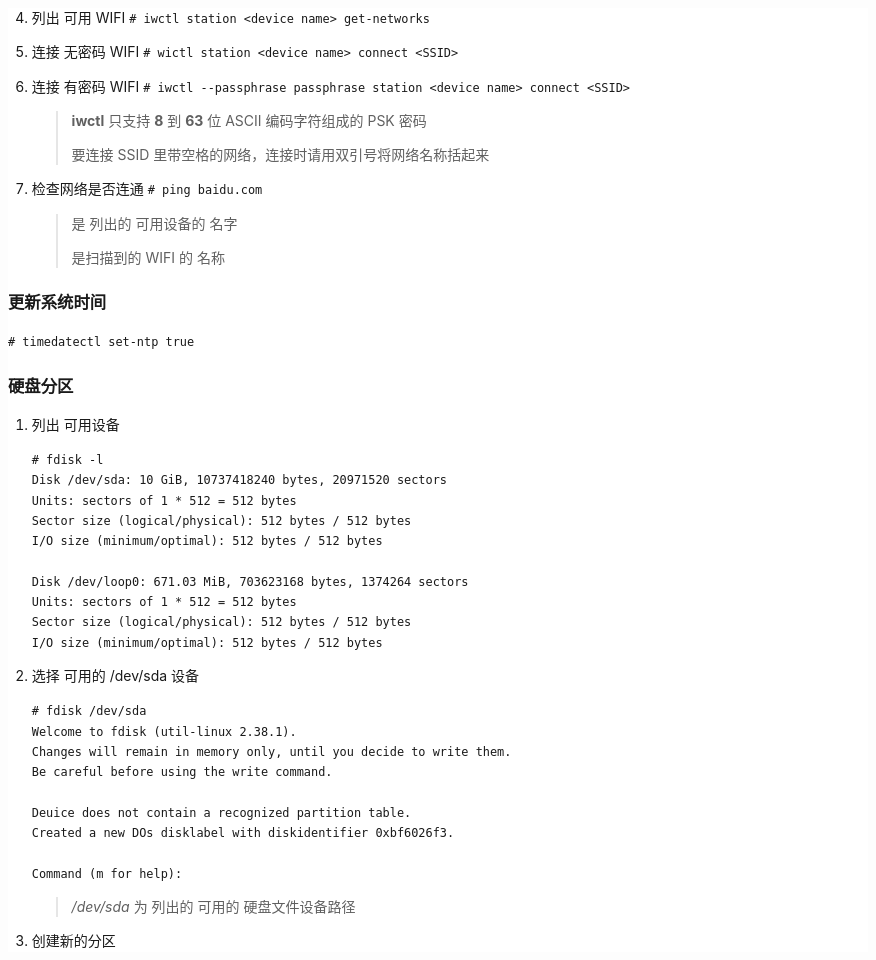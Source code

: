   4. 列出 可用 WIFI `# iwctl station <device name> get-networks`

  5. 连接 无密码 WIFI `# wictl station <device name> connect <SSID>`

  6. 连接 有密码 WIFI `# iwctl --passphrase passphrase station <device name> connect <SSID>`
  
     > **iwctl** 只支持 **8** 到 **63** 位 ASCII 编码字符组成的 PSK 密码
     >
     > 要连接 SSID 里带空格的网络，连接时请用双引号将网络名称括起来
  
  7. 检查网络是否连通 `# ping baidu.com`
  
     > <device name> 是 列出的 可用设备的 名字
     >
     > <SSID> 是扫描到的 WIFI 的 名称

### 更新系统时间

```shell
# timedatectl set-ntp true
```

### 硬盘分区

1. 列出 可用设备

   ```shell
   # fdisk -l
   Disk /dev/sda: 10 GiB, 10737418240 bytes, 20971520 sectors
   Units: sectors of 1 * 512 = 512 bytes
   Sector size (logical/physical): 512 bytes / 512 bytes
   I/O size (minimum/optimal): 512 bytes / 512 bytes
   
   Disk /dev/loop0: 671.03 MiB, 703623168 bytes, 1374264 sectors
   Units: sectors of 1 * 512 = 512 bytes
   Sector size (logical/physical): 512 bytes / 512 bytes
   I/O size (minimum/optimal): 512 bytes / 512 bytes
   ```

   

2. 选择 可用的 /dev/sda 设备

   ```shell
   # fdisk /dev/sda
   Welcome to fdisk (util-linux 2.38.1).
   Changes will remain in memory only, until you decide to write them.
   Be careful before using the write command.
   
   Deuice does not contain a recognized partition table.
   Created a new DOs disklabel with diskidentifier 0xbf6026f3.
   
   Command (m for help):
   ```

   > */dev/sda* 为 列出的 可用的 硬盘文件设备路径

3. 创建新的分区
